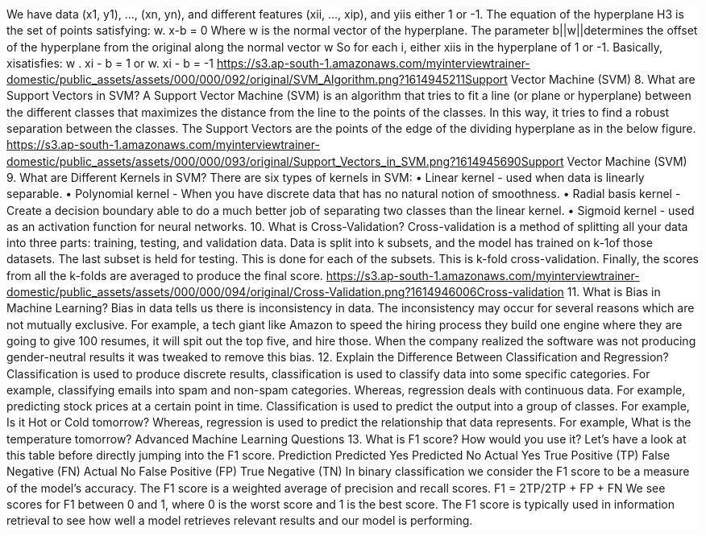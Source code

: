 We have data (x1, y1), ..., (xn, yn), and different features (xii, ..., xip), and yiis either 1 or -1.
The equation of the hyperplane H3 is the set of points satisfying:
w. x-b = 0
Where w is the normal vector of the hyperplane. The parameter b||w||determines the offset of the hyperplane from the original along the normal vector w
So for each i, either xiis in the hyperplane of 1 or -1. Basically, xisatisfies:
w . xi - b = 1  or   w. xi - b = -1
https://s3.ap-south-1.amazonaws.com/myinterviewtrainer-domestic/public_assets/assets/000/000/092/original/SVM_Algorithm.png?1614945211Support Vector Machine (SVM) 
8. What are Support Vectors in SVM?
A Support Vector Machine (SVM) is an algorithm that tries to fit a line (or plane or hyperplane) between the different classes that maximizes the distance from the line to the points of the classes.
In this way, it tries to find a robust separation between the classes. The Support Vectors are the points of the edge of the dividing hyperplane as in the below figure.
https://s3.ap-south-1.amazonaws.com/myinterviewtrainer-domestic/public_assets/assets/000/000/093/original/Support_Vectors_in_SVM.png?1614945690Support Vector Machine (SVM) 
9. What are Different Kernels in SVM?
There are six types of kernels in SVM:
•	Linear kernel - used when data is linearly separable. 
•	Polynomial kernel - When you have discrete data that has no natural notion of smoothness.
•	Radial basis kernel - Create a decision boundary able to do a much better job of separating two classes than the linear kernel.
•	Sigmoid kernel - used as an activation function for neural networks.
10. What is Cross-Validation?
Cross-validation is a method of splitting all your data into three parts: training, testing, and validation data. Data is split into k subsets, and the model has trained on k-1of those datasets.
The last subset is held for testing. This is done for each of the subsets. This is k-fold cross-validation. Finally, the scores from all the k-folds are averaged to produce the final score.
https://s3.ap-south-1.amazonaws.com/myinterviewtrainer-domestic/public_assets/assets/000/000/094/original/Cross-Validation.png?1614946006Cross-validation 
11. What is Bias in Machine Learning?
Bias in data tells us there is inconsistency in data. The inconsistency may occur for several reasons which are not mutually exclusive.
For example, a tech giant like Amazon to speed the hiring process they build one engine where they are going to give 100 resumes, it will spit out the top five, and hire those.
When the company realized the software was not producing gender-neutral results it was tweaked to remove this bias.
12. Explain the Difference Between Classification and Regression?
Classification is used to produce discrete results, classification is used to classify data into some specific categories.
For example, classifying emails into spam and non-spam categories. 
Whereas, regression deals with continuous data.
For example, predicting stock prices at a certain point in time.
Classification is used to predict the output into a group of classes. 
For example, Is it Hot or Cold tomorrow?
Whereas, regression is used to predict the relationship that data represents. 
For example, What is the temperature tomorrow?
Advanced Machine Learning Questions
13. What is F1 score? How would you use it?
Let’s have a look at this table before directly jumping into the F1 score.
Prediction	Predicted Yes	Predicted No
Actual Yes	True Positive (TP)	False Negative (FN)
Actual No	False Positive (FP)	True Negative (TN)
In binary classification we consider the F1 score to be a measure of the model’s accuracy. The F1 score is a weighted average of precision and recall scores.
F1 = 2TP/2TP + FP + FN
We see scores for F1 between 0 and 1, where 0 is the worst score and 1 is the best score. 
The F1 score is typically used in information retrieval to see how well a model retrieves relevant results and our model is performing.
 